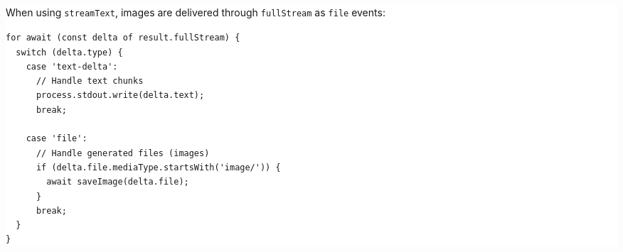When using `streamText`, images are delivered through `fullStream` as `file` events:

```
for await (const delta of result.fullStream) {
  switch (delta.type) {
    case 'text-delta':
      // Handle text chunks
      process.stdout.write(delta.text);
      break;
 
    case 'file':
      // Handle generated files (images)
      if (delta.file.mediaType.startsWith('image/')) {
        await saveImage(delta.file);
      }
      break;
  }
}
```